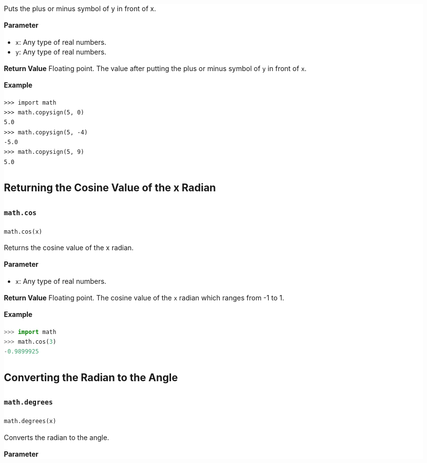 Puts the plus or minus symbol of y in front of x.

**Parameter**

* `x`: Any type of real numbers.
* `y`: Any type of real numbers.

**Return Value**
Floating point. The value after putting the  plus or minus symbol of `y` in front of `x`.

**Example**

```
>>> import math
>>> math.copysign(5, 0)
5.0
>>> math.copysign(5, -4)
-5.0
>>> math.copysign(5, 9)
5.0
```

## Returning the Cosine Value of the x Radian

### `math.cos`

```python
math.cos(x)
```

Returns the cosine value of the x radian.

**Parameter**

* `x`: Any type of real numbers.

**Return Value**
Floating point. The cosine value of the `x` radian which ranges from -1 to 1.

**Example**

```python
>>> import math
>>> math.cos(3)
-0.9899925
```

## Converting the Radian to the Angle

### `math.degrees`

```python
math.degrees(x)
```

Converts the radian to the angle.

**Parameter**
